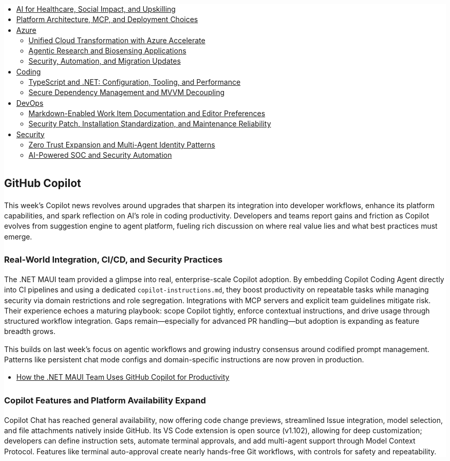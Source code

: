   - [AI for Healthcare, Social Impact, and Upskilling](#ai-for-healthcare-social-impact-and-upskilling)
  - [Platform Architecture, MCP, and Deployment Choices](#platform-architecture-mcp-and-deployment-choices)
- [Azure](#azure)
  - [Unified Cloud Transformation with Azure Accelerate](#unified-cloud-transformation-with-azure-accelerate)
  - [Agentic Research and Biosensing Applications](#agentic-research-and-biosensing-applications)
  - [Security, Automation, and Migration Updates](#security-automation-and-migration-updates)
- [Coding](#coding)
  - [TypeScript and .NET: Configuration, Tooling, and Performance](#typescript-and-net-configuration-tooling-and-performance)
  - [Secure Dependency Management and MVVM Decoupling](#secure-dependency-management-and-mvvm-decoupling)
- [DevOps](#devops)
  - [Markdown-Enabled Work Item Documentation and Editor Preferences](#markdown-enabled-work-item-documentation-and-editor-preferences)
  - [Security Patch, Installation Standardization, and Maintenance Reliability](#security-patch-installation-standardization-and-maintenance-reliability)
- [Security](#security)
  - [Zero Trust Expansion and Multi-Agent Identity Patterns](#zero-trust-expansion-and-multi-agent-identity-patterns)
  - [AI-Powered SOC and Security Automation](#ai-powered-soc-and-security-automation)

## GitHub Copilot

This week’s Copilot news revolves around upgrades that sharpen its integration into developer workflows, enhance its platform capabilities, and spark reflection on AI’s role in coding productivity. Developers and teams report gains and friction as Copilot evolves from suggestion engine to agent platform, fueling rich discussion on where real value lies and what best practices must emerge.

### Real-World Integration, CI/CD, and Security Practices

The .NET MAUI team provided a glimpse into real, enterprise-scale Copilot adoption. By embedding Copilot Coding Agent directly into CI pipelines and using a dedicated `copilot-instructions.md`, they boost productivity on repeatable tasks while managing security via domain restrictions and role segregation. Integrations with MCP servers and explicit team guidelines mitigate risk. Their experience echoes a maturing playbook: scope Copilot tightly, enforce contextual instructions, and drive usage through structured workflow integration. Gaps remain—especially for advanced PR handling—but adoption is expanding as feature breadth grows.

This builds on last week’s focus on agentic workflows and growing industry consensus around codified prompt management. Patterns like persistent chat mode configs and domain-specific instructions are now proven in production.

- [How the .NET MAUI Team Uses GitHub Copilot for Productivity](https://devblogs.microsoft.com/dotnet/maui-team-copilot-tips/)

### Copilot Features and Platform Availability Expand

Copilot Chat has reached general availability, now offering code change previews, streamlined Issue integration, model selection, and file attachments natively inside GitHub. Its VS Code extension is open source (v1.102), allowing for deep customization; developers can define instruction sets, automate terminal approvals, and add multi-agent support through Model Context Protocol. Features like terminal auto-approval create nearly hands-free Git workflows, with controls for safety and repeatability.
